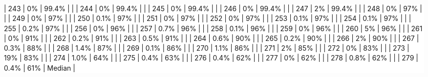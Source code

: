 | 243 | 0% | 99.4% |  |
| 244 | 0% | 99.4% |  |
| 245 | 0% | 99.4% |  |
| 246 | 0% | 99.4% |  |
| 247 | 2% | 99.4% |  |
| 248 | 0% | 97% |  |
| 249 | 0% | 97% |  |
| 250 | 0.1% | 97% |  |
| 251 | 0% | 97% |  |
| 252 | 0% | 97% |  |
| 253 | 0.1% | 97% |  |
| 254 | 0.1% | 97% |  |
| 255 | 0.2% | 97% |  |
| 256 | 0% | 96% |  |
| 257 | 0.7% | 96% |  |
| 258 | 0.1% | 96% |  |
| 259 | 0% | 96% |  |
| 260 | 5% | 96% |  |
| 261 | 0% | 91% |  |
| 262 | 0.2% | 91% |  |
| 263 | 0.5% | 91% |  |
| 264 | 0.6% | 90% |  |
| 265 | 0.2% | 90% |  |
| 266 | 2% | 90% |  |
| 267 | 0.3% | 88% |  |
| 268 | 1.4% | 87% |  |
| 269 | 0.1% | 86% |  |
| 270 | 1.1% | 86% |  |
| 271 | 2% | 85% |  |
| 272 | 0% | 83% |  |
| 273 | 19% | 83% |  |
| 274 | 1.0% | 64% |  |
| 275 | 0.4% | 63% |  |
| 276 | 0.4% | 62% |  |
| 277 | 0% | 62% |  |
| 278 | 0.8% | 62% |  |
| 279 | 0.4% | 61% | Median |